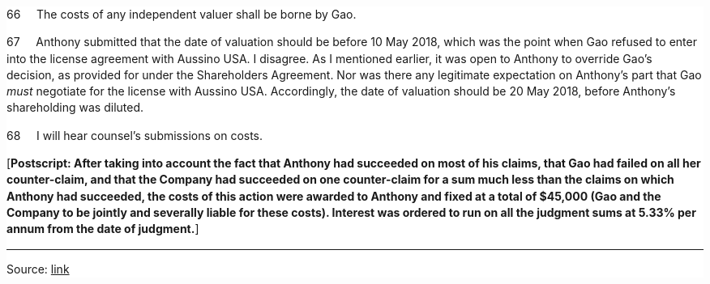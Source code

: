 66     The costs of any independent valuer shall be borne by Gao.

67     Anthony submitted that the date of valuation should be before 10 May 2018, which was the point when Gao refused to enter into the license agreement with Aussino USA. I disagree. As I mentioned earlier, it was open to Anthony to override Gao’s decision, as provided for under the Shareholders Agreement. Nor was there any legitimate expectation on Anthony’s part that Gao _must_ negotiate for the license with Aussino USA. Accordingly, the date of valuation should be 20 May 2018, before Anthony’s shareholding was diluted.

68     I will hear counsel’s submissions on costs.

\[**Postscript: After taking into account the fact that Anthony had succeeded on most of his claims, that Gao had failed on all her counter-claim, and that the Company had succeeded on one counter-claim for a sum much less than the claims on which Anthony had succeeded, the costs of this action were awarded to Anthony and fixed at a total of $45,000 (Gao and the Company to be jointly and severally liable for these costs). Interest was ordered to run on all the judgment sums at 5.33% per annum from the date of judgment.**\]

* * *

[^1]: Gao’s AEIC at \[35\].

[^2]: Gao’s AEIC at \[22\].

[^3]: Agreed Bundle of Documents vol 1 at p 361.

[^4]: Defence and Counterclaim (Amendment No 2) at \[74\].

[^5]: Transcript (6 December 2019) at 61, 129.

[^6]: Gao’s AEIC at \[20\]; see also FNBP (20 December 2018) at \[10\].

[^7]: Gao’s AEIC at \[20\].

[^8]: Gao’s AEIC at \[20\], \[22(c)\].

[^9]: Transcript (10 December 2019) at 136, 139.

[^10]: Transcript (10 December 2019) at 136.

[^11]: Transcript (10 December 2019) at 136.

[^12]: Transcript (10 December 2019) at 38.

[^13]: Gao’s AEIC at \[37\].

[^14]: Transcript (10 December 2019) at 161.

[^15]: Transcript (10 December 2019) at 162–163.

[^16]: Anthony’s AEIC at \[46\]–\[53\].

[^17]: Transcript (11 December 2019) at 25.

[^18]: Transcript (11 December 2019) at 26.

[^19]: Transcript (11 December 2019) at 32–33.

[^20]: Defence and Counterclaim (Amendment No 2) at \[84\].

[^21]: Anthony’s AEIC at \[35\].

[^22]: Transcript (11 December 2019) at 40.

[^23]: Transcript (11 December 2019) at 33.

[^24]: Defence and Counterclaim (Amendment No 2) at \[88\].

[^25]: Defence and Counterclaim (Amendment No 2) at \[94\].

[^26]: Agreed Bundle of Documents at p 361; Transcript (11 December 2019) at 44.

[^27]: Anthony’s AEIC at \[35\].

[^28]: Defence and Counterclaim (Amendment No 2) at \[100(a)\].

[^29]: Gao’s AEIC at \[97\].

[^30]: Anthony’s Core Bundle at PCB 148.

[^31]: Transcript (11 December 2019) at p 132.

[^32]: Transcript (11 December 2019) at p 133.

[^33]: Gao’s AEIC, \[100\]–\[103\].

[^34]: Agreed Bundle of Documents vol 1 at 364.

[^35]: Anthony’s Core Bundle at PCB 114.

[^36]: Gao’s AEIC at \[155\].

[^37]: Gao’s AEIC at \[139\].

[^38]: Transcript (11 December 2019) at 72–74.

[^39]: Agreed Bundle of Documents vol 1 at 109.

[^40]: Transcript (11 December 2019) at 142.


Source: [link](https://www.lawnet.sg:443/lawnet/web/lawnet/free-resources?p_p_id=freeresources_WAR_lawnet3baseportlet&p_p_lifecycle=1&p_p_state=normal&p_p_mode=view&_freeresources_WAR_lawnet3baseportlet_action=openContentPage&_freeresources_WAR_lawnet3baseportlet_docId=%2FJudgment%2F24344-SSP.xml)